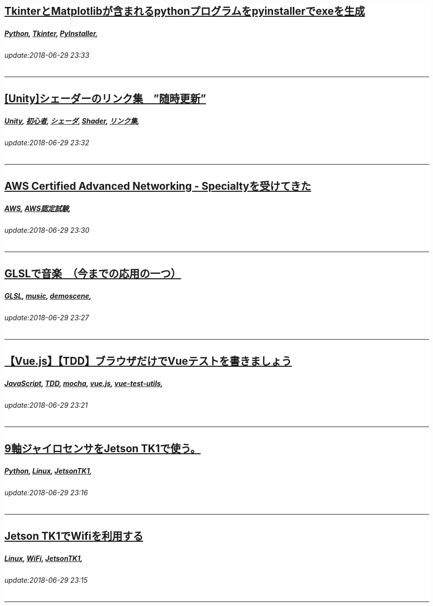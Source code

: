 ## [TkinterとMatplotlibが含まれるpythonプログラムをpyinstallerでexeを生成](https://qiita.com/john256/items/8865754569c8261e8425)
##### [Python](https://qiita.com/tags/Python), [Tkinter](https://qiita.com/tags/Tkinter), [PyInstaller](https://qiita.com/tags/PyInstaller), 
###### update:2018-06-29 23:33
---
## [[Unity]シェーダーのリンク集　”随時更新”](https://qiita.com/sorasora00/items/bcfb6f38f9d443fc194c)
##### [Unity](https://qiita.com/tags/Unity), [初心者](https://qiita.com/tags/初心者), [シェーダ](https://qiita.com/tags/シェーダ), [Shader](https://qiita.com/tags/Shader), [リンク集](https://qiita.com/tags/リンク集), 
###### update:2018-06-29 23:32
---
## [AWS Certified Advanced Networking - Specialtyを受けてきた ](https://qiita.com/sirotosiko/items/3cade648c75a5a10463d)
##### [AWS](https://qiita.com/tags/AWS), [AWS認定試験](https://qiita.com/tags/AWS認定試験), 
###### update:2018-06-29 23:30
---
## [GLSLで音楽　（今までの応用の一つ）](https://qiita.com/gaziya5/items/27ba6dedfc3028782f2f)
##### [GLSL](https://qiita.com/tags/GLSL), [music](https://qiita.com/tags/music), [demoscene](https://qiita.com/tags/demoscene), 
###### update:2018-06-29 23:27
---
## [【Vue.js】【TDD】ブラウザだけでVueテストを書きましょう](https://qiita.com/webpack_master/items/1219b61eb0dd924cb1b8)
##### [JavaScript](https://qiita.com/tags/JavaScript), [TDD](https://qiita.com/tags/TDD), [mocha](https://qiita.com/tags/mocha), [vue.js](https://qiita.com/tags/vue.js), [vue-test-utils](https://qiita.com/tags/vue-test-utils), 
###### update:2018-06-29 23:21
---
## [9軸ジャイロセンサをJetson TK1で使う。](https://qiita.com/john256/items/b0ad7a4222ad1583b124)
##### [Python](https://qiita.com/tags/Python), [Linux](https://qiita.com/tags/Linux), [JetsonTK1](https://qiita.com/tags/JetsonTK1), 
###### update:2018-06-29 23:16
---
## [Jetson TK1でWifiを利用する](https://qiita.com/john256/items/51009362e8873258488d)
##### [Linux](https://qiita.com/tags/Linux), [WiFi](https://qiita.com/tags/WiFi), [JetsonTK1](https://qiita.com/tags/JetsonTK1), 
###### update:2018-06-29 23:15
---